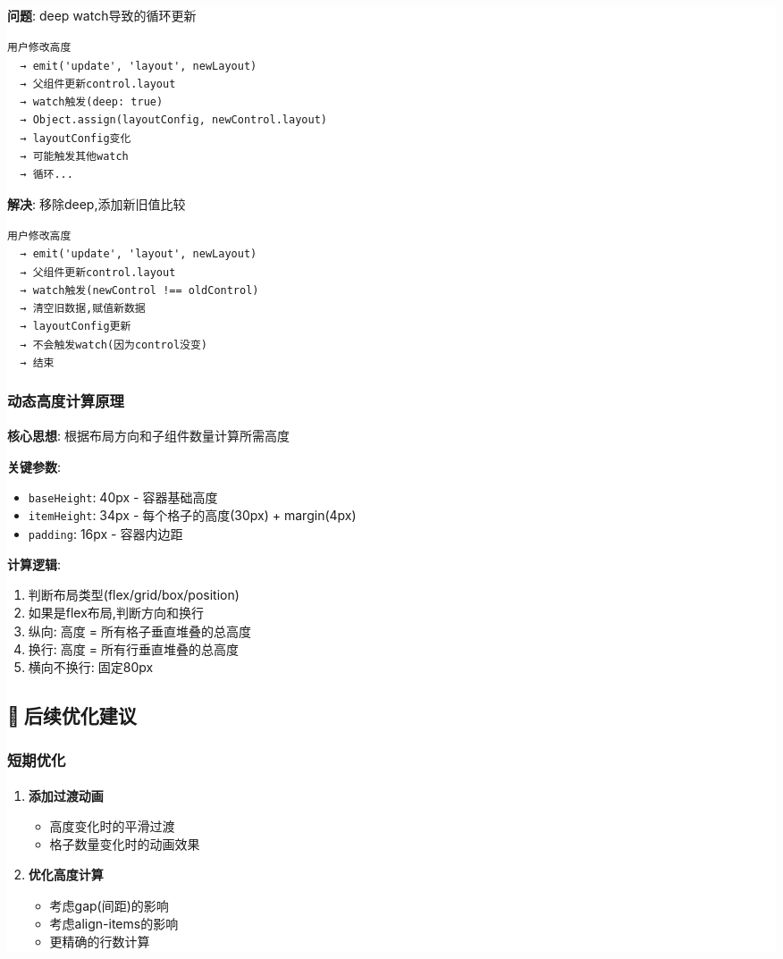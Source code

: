 **问题**: deep watch导致的循环更新

```
用户修改高度
  → emit('update', 'layout', newLayout)
  → 父组件更新control.layout
  → watch触发(deep: true)
  → Object.assign(layoutConfig, newControl.layout)
  → layoutConfig变化
  → 可能触发其他watch
  → 循环...
```

**解决**: 移除deep,添加新旧值比较

```
用户修改高度
  → emit('update', 'layout', newLayout)
  → 父组件更新control.layout
  → watch触发(newControl !== oldControl)
  → 清空旧数据,赋值新数据
  → layoutConfig更新
  → 不会触发watch(因为control没变)
  → 结束
```

### 动态高度计算原理

**核心思想**: 根据布局方向和子组件数量计算所需高度

**关键参数**:

- `baseHeight`: 40px - 容器基础高度
- `itemHeight`: 34px - 每个格子的高度(30px) + margin(4px)
- `padding`: 16px - 容器内边距

**计算逻辑**:

1. 判断布局类型(flex/grid/box/position)
2. 如果是flex布局,判断方向和换行
3. 纵向: 高度 = 所有格子垂直堆叠的总高度
4. 换行: 高度 = 所有行垂直堆叠的总高度
5. 横向不换行: 固定80px

## 🚀 后续优化建议

### 短期优化

1. **添加过渡动画**

   - 高度变化时的平滑过渡
   - 格子数量变化时的动画效果

2. **优化高度计算**

   - 考虑gap(间距)的影响
   - 考虑align-items的影响
   - 更精确的行数计算
